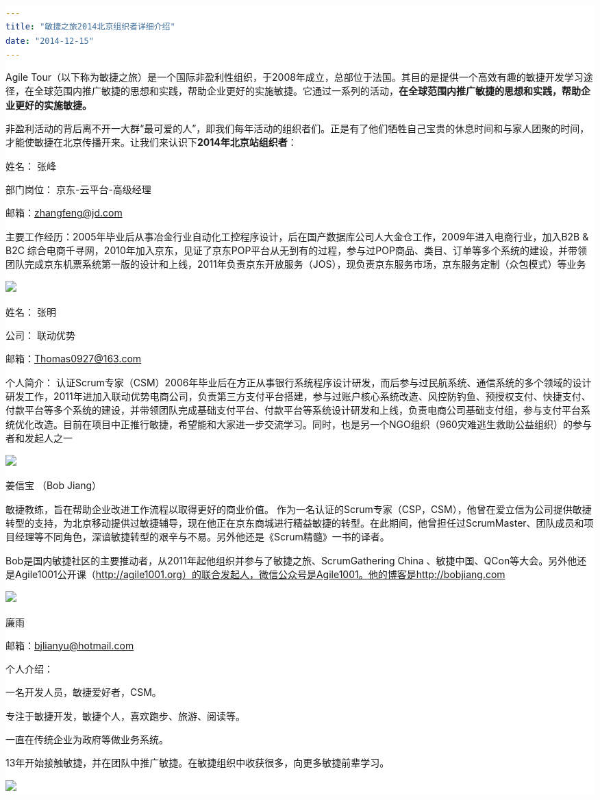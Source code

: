 ```yaml
---
title: "敏捷之旅2014北京组织者详细介绍"
date: "2014-12-15"
---
```


Agile Tour（以下称为敏捷之旅）是一个国际非盈利性组织，于2008年成立，总部位于法国。其目的是提供一个高效有趣的敏捷开发学习途径，在全球范围内推广敏捷的思想和实践，帮助企业更好的实施敏捷。它通过一系列的活动，**在全球范围内推广敏捷的思想和实践，帮助企业更好的实施敏捷。**

非盈利活动的背后离不开一大群“最可爱的人”，即我们每年活动的组织者们。正是有了他们牺牲自己宝贵的休息时间和与家人团聚的时间，才能使敏捷在北京传播开来。让我们来认识下**2014年北京站组织者**：

姓名： 张峰

部门岗位： 京东-云平台-高级经理

邮箱：zhangfeng@jd.com

主要工作经历：2005年毕业后从事冶金行业自动化工控程序设计，后在国产数据库公司人大金仓工作，2009年进入电商行业，加入B2B & B2C 综合电商千寻网，2010年加入京东，见证了京东POP平台从无到有的过程，参与过POP商品、类目、订单等多个系统的建设，并带领团队完成京东机票系统第一版的设计和上线，2011年负责京东开放服务（JOS），现负责京东服务市场，京东服务定制（众包模式）等业务

![](http://mmbiz.qpic.cn/mmbiz/elvgQGicib2BXibfbN8uxI82FrU1TxQNmrtvIEiaYMM5zwiaRdG9XeHaHxTiaicCvS9cjuA4F81cSxqOIozF59M8kQYAA/640?tp=webp)

姓名： 张明

公司： 联动优势

邮箱：Thomas0927@163.com

个人简介： 认证Scrum专家（CSM）2006年毕业后在方正从事银行系统程序设计研发，而后参与过民航系统、通信系统的多个领域的设计研发工作，2011年进加入联动优势电商公司，负责第三方支付平台搭建，参与过账户核心系统改造、风控防钓鱼、预授权支付、快捷支付、付款平台等多个系统的建设，并带领团队完成基础支付平台、付款平台等系统设计研发和上线，负责电商公司基础支付组，参与支付平台系统优化改造。目前在项目中正推行敏捷，希望能和大家进一步交流学习。同时，也是另一个NGO组织（960灾难逃生救助公益组织）的参与者和发起人之一

![](http://mmbiz.qpic.cn/mmbiz/elvgQGicib2BXibfbN8uxI82FrU1TxQNmrtpjnsuiaI0sFrFNv7tibjQnvKvurDu8q2qLpm4BQQXGgrmm1GBS40yE6g/640?tp=webp)

姜信宝 （Bob Jiang）

敏捷教练，旨在帮助企业改进工作流程以取得更好的商业价值。 作为一名认证的Scrum专家（CSP，CSM），他曾在爱立信为公司提供敏捷转型的支持，为北京移动提供过敏捷辅导，现在他正在京东商城进行精益敏捷的转型。在此期间，他曾担任过ScrumMaster、团队成员和项目经理等不同角色，深谙敏捷转型的艰辛与不易。另外他还是《Scrum精髓》一书的译者。

Bob是国内敏捷社区的主要推动者，从2011年起他组织并参与了敏捷之旅、ScrumGathering China 、敏捷中国、QCon等大会。另外他还是Agile1001公开课（http://agile1001.org）的联合发起人，微信公众号是Agile1001。他的博客是http://bobjiang.com

![](http://mmbiz.qpic.cn/mmbiz/elvgQGicib2BXibfbN8uxI82FrU1TxQNmrtLPiaKQZTIDssG7XVRMD8LMvoAu0WDTzibJko3DP06lWbQSicCpjpLl8tw/640?tp=webp)

廉雨

邮箱：bjlianyu@hotmail.com

个人介绍：

一名开发人员，敏捷爱好者，CSM。

专注于敏捷开发，敏捷个人，喜欢跑步、旅游、阅读等。

一直在传统企业为政府等做业务系统。

13年开始接触敏捷，并在团队中推广敏捷。在敏捷组织中收获很多，向更多敏捷前辈学习。

![](http://mmbiz.qpic.cn/mmbiz/elvgQGicib2BXibfbN8uxI82FrU1TxQNmrtPIN5Jmda48d24CS9nm72X5scDRbKicCNYyHmoOibbgyuYiaaqZiaFD4icsA/640?tp=webp)
